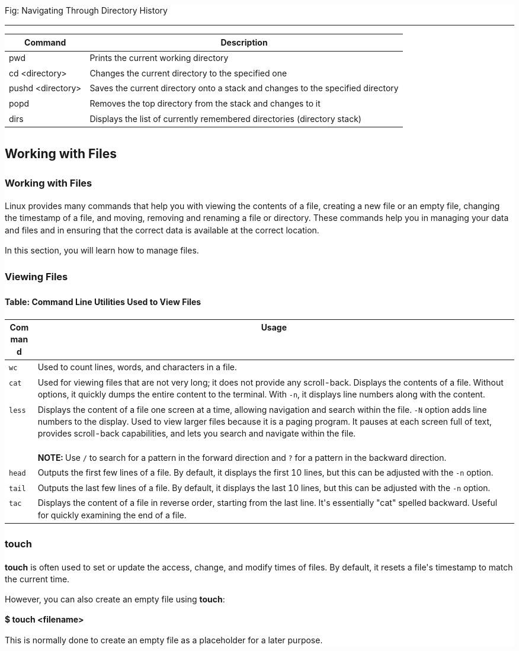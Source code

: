 Fig: Navigating Through Directory History

---

| Command | Description                                                                                                  |
|---------|--------------------------------------------------------------------------------------------------------------|
| pwd     | Prints the current working directory                                                                         |
| cd \<directory\> | Changes the current directory to the specified one                                                        |
| pushd \<directory\> | Saves the current directory onto a stack and changes to the specified directory                          |
| popd    | Removes the top directory from the stack and changes to it                                                  |
| dirs    | Displays the list of currently remembered directories (directory stack)                                      |

## Working with Files

### Working with Files

Linux provides many commands that help you with viewing the contents of a file, creating a new file or an empty file, changing the timestamp of a file, and moving, removing and renaming a file or directory. These commands help you in managing your data and files and in ensuring that the correct data is available at the correct location.

In this section, you will learn how to manage files.

### Viewing Files

#### Table: Command Line Utilities Used to View Files

| **Command**    | **Usage**                                                                                                                                                                    |
|----------------|------------------------------------------------------------------------------------------------------------------------------------------------------------------------------|
| `wc`           | Used to count lines, words, and characters in a file.                                                                                                                        |
| `cat`          | Used for viewing files that are not very long; it does not provide any scroll-back. Displays the contents of a file. Without options, it quickly dumps the entire content to the terminal. With `-n`, it displays line numbers along with the content.          |
| `less`         | Displays the content of a file one screen at a time, allowing navigation and search within the file. `-N` option adds line numbers to the display. Used to view larger files because it is a paging program. It pauses at each screen full of text, provides scroll-back capabilities, and lets you search and navigate within the file. <br><br> **NOTE:** Use `/` to search for a pattern in the forward direction and `?` for a pattern in the backward direction.                          |
| `head`         | Outputs the first few lines of a file. By default, it displays the first 10 lines, but this can be adjusted with the `-n` option.                                               |
| `tail`         | Outputs the last few lines of a file. By default, it displays the last 10 lines, but this can be adjusted with the `-n` option.                                                 |
| `tac`          | Displays the content of a file in reverse order, starting from the last line. It's essentially "cat" spelled backward. Useful for quickly examining the end of a file.        |

### touch

**touch** is often used to set or update the access, change, and modify times of files. By default, it resets a file's timestamp to match the current time.

However, you can also create an empty file using **touch**:

**$ touch \<filename>**

This is normally done to create an empty file as a placeholder for a later purpose.
